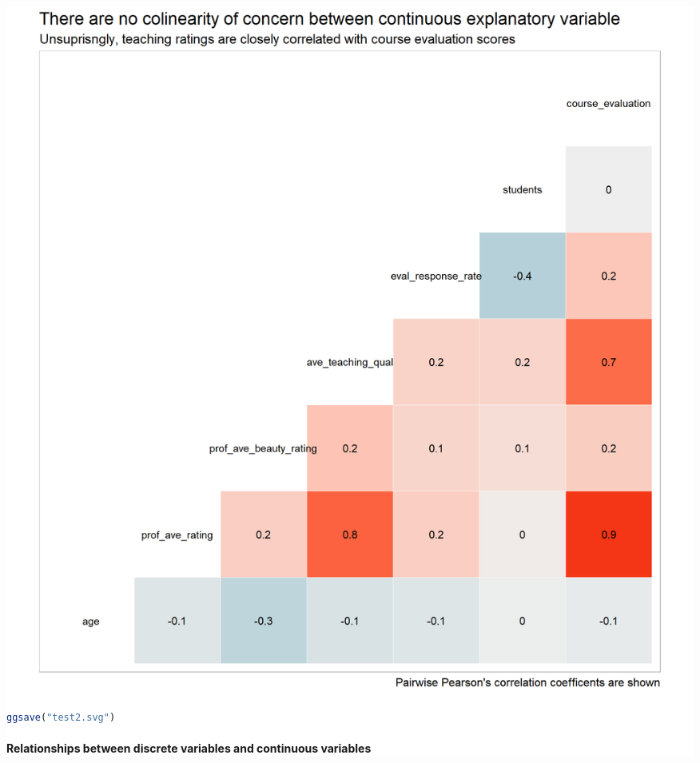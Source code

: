 <img src="03_beauty_files/figure-html/unnamed-chunk-34-1.png" width="960" />

```r
ggsave("test2.svg")
```

#### Relationships between discrete variables and continuous variables
